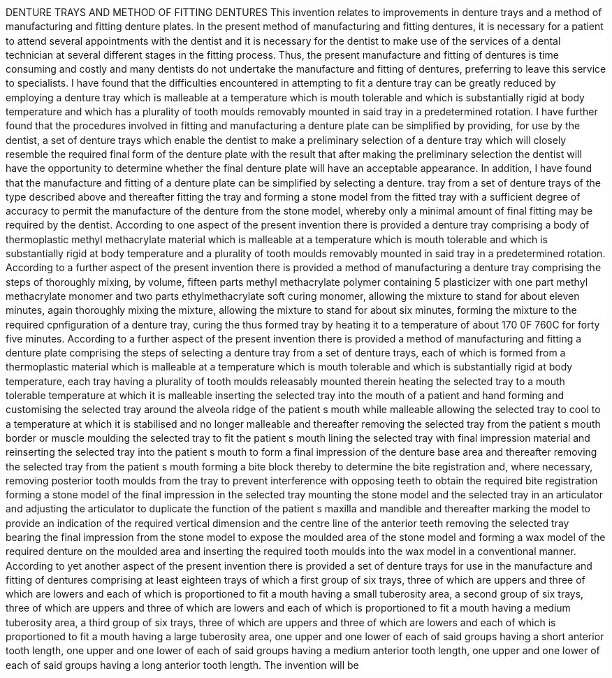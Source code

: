 DENTURE TRAYS AND METHOD OF FITTING DENTURES This invention relates to improvements in denture trays and a method of manufacturing and fitting denture plates. In the present method of manufacturing and fitting dentures, it is necessary for a patient to attend several appointments with the dentist and it is necessary for the dentist to make use of the services of a dental technician at several different stages in the fitting process. Thus, the present manufacture and fitting of dentures is time consuming and costly and many dentists do not undertake the manufacture and fitting of dentures, preferring to leave this service to specialists. I have found that the difficulties encountered in attempting to fit a denture tray can be greatly reduced by employing a denture tray which is malleable at a temperature which is mouth tolerable and which is substantially rigid at body temperature and which has a plurality of tooth moulds removably mounted in said tray in a predetermined rotation. I have further found that the procedures involved in fitting and manufacturing a denture plate can be simplified by providing, for use by the dentist, a set of denture trays which enable the dentist to make a preliminary selection of a denture tray which will closely resemble the required final form of the denture plate with the result that after making the preliminary selection the dentist will have the opportunity to determine whether the final denture plate will have an acceptable appearance. In addition, I have found that the manufacture and fitting of a denture plate can be simplified by selecting a denture. tray from a set of denture trays of the type described above and thereafter fitting the tray and forming a stone model from the fitted tray with a sufficient degree of accuracy to permit the manufacture of the denture from the stone model, whereby only a minimal amount of final fitting may be required by the dentist. According to one aspect of the present invention there is provided a denture tray comprising a body of thermoplastic methyl methacrylate material which is malleable at a temperature which is mouth tolerable and which is substantially rigid at body temperature and a plurality of tooth moulds removably mounted in said tray in a predetermined rotation. According to a further aspect of the present invention there is provided a method of manufacturing a denture tray comprising the steps of thoroughly mixing, by volume, fifteen parts methyl methacrylate polymer containing 5 plasticizer with one part methyl methacrylate monomer and two parts ethylmethacrylate soft curing monomer, allowing the mixture to stand for about eleven minutes, again thoroughly mixing the mixture, allowing the mixture to stand for about six minutes, forming the mixture to the required cpnfiguration of a denture tray, curing the thus formed tray by heating it to a temperature of about 170 0F 760C for forty five minutes. According to a further aspect of the present invention there is provided a method of manufacturing and fitting a denture plate comprising the steps of selecting a denture tray from a set of denture trays, each of which is formed from a thermoplastic material which is malleable at a temperature which is mouth tolerable and which is substantially rigid at body temperature, each tray having a plurality of tooth moulds releasably mounted therein heating the selected tray to a mouth tolerable temperature at which it is malleable inserting the selected tray into the mouth of a patient and hand forming and customising the selected tray around the alveola ridge of the patient s mouth while malleable allowing the selected tray to cool to a temperature at which it is stabilised and no longer malleable and thereafter removing the selected tray from the patient s mouth border or muscle moulding the selected tray to fit the patient s mouth lining the selected tray with final impression material and reinserting the selected tray into the patient s mouth to form a final impression of the denture base area and thereafter removing the selected tray from the patient s mouth forming a bite block thereby to determine the bite registration and, where necessary, removing posterior tooth moulds from the tray to prevent interference with opposing teeth to obtain the required bite registration forming a stone model of the final impression in the selected tray mounting the stone model and the selected tray in an articulator and adjusting the articulator to duplicate the function of the patient s maxilla and mandible and thereafter marking the model to provide an indication of the required vertical dimension and the centre line of the anterior teeth removing the selected tray bearing the final impression from the stone model to expose the moulded area of the stone model and forming a wax model of the required denture on the moulded area and inserting the required tooth moulds into the wax model in a conventional manner. According to yet another aspect of the present invention there is provided a set of denture trays for use in the manufacture and fitting of dentures comprising at least eighteen trays of which a first group of six trays, three of which are uppers and three of which are lowers and each of which is proportioned to fit a mouth having a small tuberosity area, a second group of six trays, three of which are uppers and three of which are lowers and each of which is proportioned to fit a mouth having a medium tuberosity area, a third group of six trays, three of which are uppers and three of which are lowers and each of which is proportioned to fit a mouth having a large tuberosity area, one upper and one lower of each of said groups having a short anterior tooth length, one upper and one lower of each of said groups having a medium anterior tooth length, one upper and one lower of each of said groups having a long anterior tooth length. The invention will be